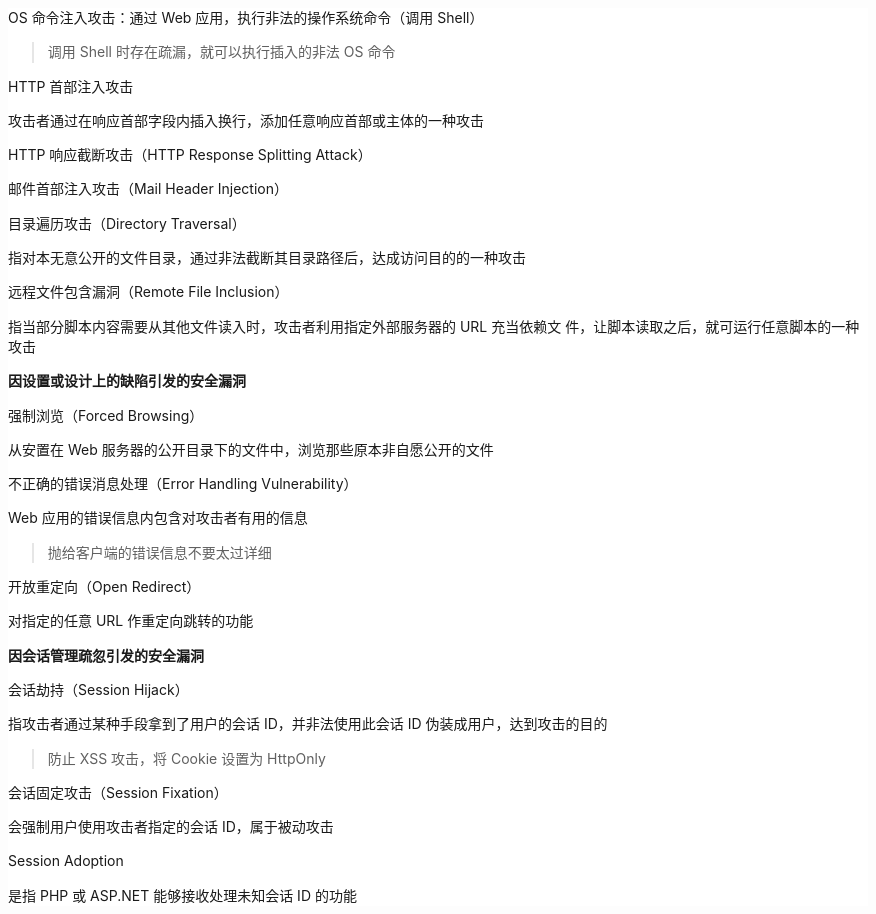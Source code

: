 OS 命令注入攻击：通过 Web 应用，执行非法的操作系统命令（调用 Shell）

> 调用 Shell 时存在疏漏，就可以执行插入的非法 OS 命令



HTTP 首部注入攻击

攻击者通过在响应首部字段内插入换行，添加任意响应首部或主体的一种攻击

HTTP 响应截断攻击（HTTP Response Splitting Attack）



邮件首部注入攻击（Mail Header Injection）



目录遍历攻击（Directory Traversal）

指对本无意公开的文件目录，通过非法截断其目录路径后，达成访问目的的一种攻击



远程文件包含漏洞（Remote File Inclusion）

指当部分脚本内容需要从其他文件读入时，攻击者利用指定外部服务器的 URL 充当依赖文 件，让脚本读取之后，就可运行任意脚本的一种攻击



**因设置或设计上的缺陷引发的安全漏洞**

强制浏览（Forced Browsing）

从安置在 Web 服务器的公开目录下的文件中，浏览那些原本非自愿公开的文件



不正确的错误消息处理（Error Handling Vulnerability）

Web 应用的错误信息内包含对攻击者有用的信息

> 抛给客户端的错误信息不要太过详细



开放重定向（Open Redirect）

对指定的任意 URL 作重定向跳转的功能



**因会话管理疏忽引发的安全漏洞**

会话劫持（Session Hijack）

指攻击者通过某种手段拿到了用户的会话 ID，并非法使用此会话 ID 伪装成用户，达到攻击的目的

> 防止 XSS 攻击，将 Cookie 设置为 HttpOnly



会话固定攻击（Session Fixation）

会强制用户使用攻击者指定的会话 ID，属于被动攻击



Session Adoption

是指 PHP 或 ASP.NET 能够接收处理未知会话 ID 的功能
